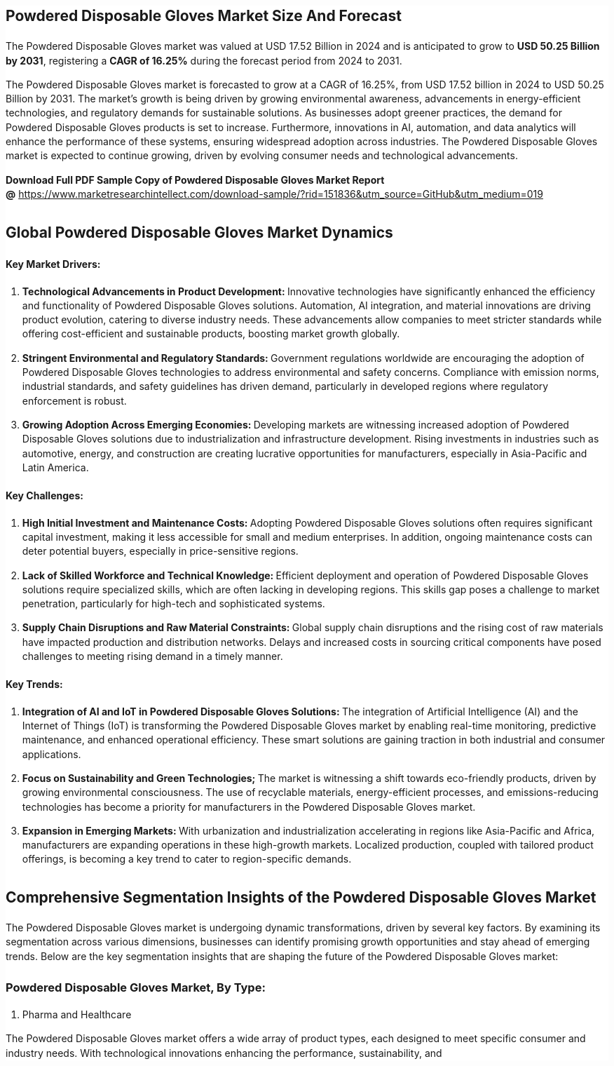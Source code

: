 <h2>Powdered Disposable Gloves Market Size And Forecast</h2><p>The Powdered Disposable Gloves market was valued at USD 17.52 Billion in 2024 and is anticipated to grow to <strong>USD 50.25 Billion by 2031</strong>, registering a <strong>CAGR of 16.25%</strong> during the forecast period from 2024 to 2031.</p><p>The Powdered Disposable Gloves market is forecasted to grow at a CAGR of 16.25%, from USD 17.52 billion in 2024 to USD 50.25 Billion by 2031. The market’s growth is being driven by growing environmental awareness, advancements in energy-efficient technologies, and regulatory demands for sustainable solutions. As businesses adopt greener practices, the demand for Powdered Disposable Gloves products is set to increase. Furthermore, innovations in AI, automation, and data analytics will enhance the performance of these systems, ensuring widespread adoption across industries. The Powdered Disposable Gloves market is expected to continue growing, driven by evolving consumer needs and technological advancements.</p><p><strong>Download Full PDF Sample Copy of Powdered Disposable Gloves Market Report @</strong>&nbsp;<a href="https://www.marketresearchintellect.com/download-sample/?rid=151836&amp;utm_source=GitHub&amp;utm_medium=019">https://www.marketresearchintellect.com/download-sample/?rid=151836&amp;utm_source=GitHub&amp;utm_medium=019</a></p><h2>Global Powdered Disposable Gloves Market Dynamics</h2><h4><strong>Key Market Drivers:</strong></h4><ol><li><p><strong>Technological Advancements in Product Development:&nbsp;</strong>Innovative technologies have significantly enhanced the efficiency and functionality of Powdered Disposable Gloves solutions. Automation, AI integration, and material innovations are driving product evolution, catering to diverse industry needs. These advancements allow companies to meet stricter standards while offering cost-efficient and sustainable products, boosting market growth globally.</p></li><li><p><strong>Stringent Environmental and Regulatory Standards:&nbsp;</strong>Government regulations worldwide are encouraging the adoption of Powdered Disposable Gloves technologies to address environmental and safety concerns. Compliance with emission norms, industrial standards, and safety guidelines has driven demand, particularly in developed regions where regulatory enforcement is robust.</p></li><li><p><strong>Growing Adoption Across Emerging Economies:&nbsp;</strong>Developing markets are witnessing increased adoption of Powdered Disposable Gloves solutions due to industrialization and infrastructure development. Rising investments in industries such as automotive, energy, and construction are creating lucrative opportunities for manufacturers, especially in Asia-Pacific and Latin America.</p></li></ol><h4><strong>Key Challenges:</strong></h4><ol><li><p><strong>High Initial Investment and Maintenance Costs:&nbsp;</strong>Adopting Powdered Disposable Gloves solutions often requires significant capital investment, making it less accessible for small and medium enterprises. In addition, ongoing maintenance costs can deter potential buyers, especially in price-sensitive regions.</p></li><li><p><strong>Lack of Skilled Workforce and Technical Knowledge:&nbsp;</strong>Efficient deployment and operation of Powdered Disposable Gloves solutions require specialized skills, which are often lacking in developing regions. This skills gap poses a challenge to market penetration, particularly for high-tech and sophisticated systems.</p></li><li><p><strong>Supply Chain Disruptions and Raw Material Constraints:&nbsp;</strong>Global supply chain disruptions and the rising cost of raw materials have impacted production and distribution networks. Delays and increased costs in sourcing critical components have posed challenges to meeting rising demand in a timely manner.</p></li></ol><h4><strong>Key Trends:</strong></h4><ol><li><p><strong>Integration of AI and IoT in Powdered Disposable Gloves Solutions:&nbsp;</strong>The integration of Artificial Intelligence (AI) and the Internet of Things (IoT) is transforming the Powdered Disposable Gloves market by enabling real-time monitoring, predictive maintenance, and enhanced operational efficiency. These smart solutions are gaining traction in both industrial and consumer applications.</p></li><li><p><strong>Focus on Sustainability and Green Technologies;&nbsp;</strong>The market is witnessing a shift towards eco-friendly products, driven by growing environmental consciousness. The use of recyclable materials, energy-efficient processes, and emissions-reducing technologies has become a priority for manufacturers in the Powdered Disposable Gloves market.</p></li><li><p><strong>Expansion in Emerging Markets:&nbsp;</strong>With urbanization and industrialization accelerating in regions like Asia-Pacific and Africa, manufacturers are expanding operations in these high-growth markets. Localized production, coupled with tailored product offerings, is becoming a key trend to cater to region-specific demands.</p></li></ol><div class="article-main__content" data-test-id="publishing-text-block"><h2>Comprehensive Segmentation Insights of the Powdered Disposable Gloves Market</h2><p>The Powdered Disposable Gloves market is undergoing dynamic transformations, driven by several key factors. By examining its segmentation across various dimensions, businesses can identify promising growth opportunities and stay ahead of emerging trends. Below are the key segmentation insights that are shaping the future of the Powdered Disposable Gloves market:</p><h3><strong>Powdered Disposable Gloves Market, By Type:<br /></strong></h3><ol><li>Pharma and Healthcare</li></ol><p>The Powdered Disposable Gloves market offers a wide array of product types, each designed to meet specific consumer and industry needs. With technological innovations enhancing the performance, sustainability, and